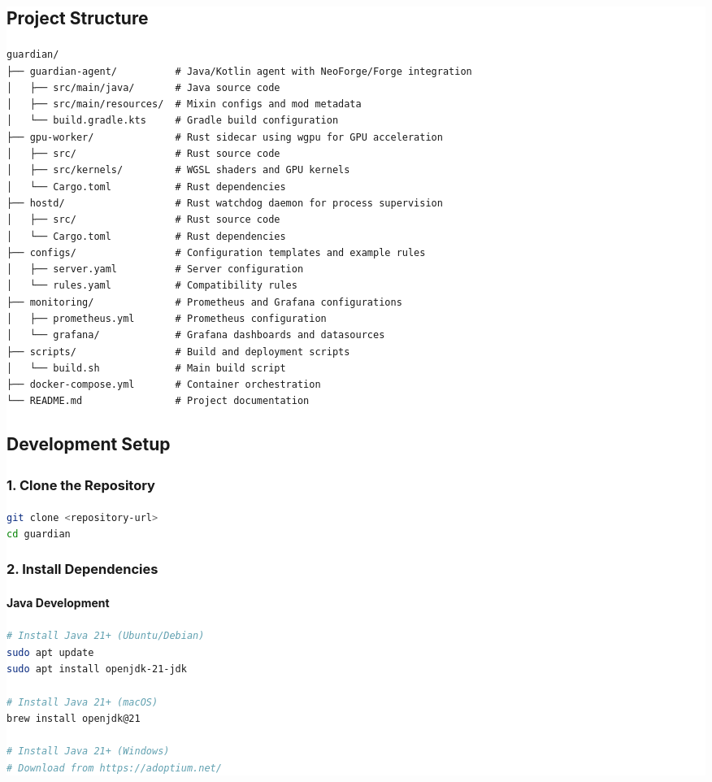 ## Project Structure

```
guardian/
├── guardian-agent/          # Java/Kotlin agent with NeoForge/Forge integration
│   ├── src/main/java/       # Java source code
│   ├── src/main/resources/  # Mixin configs and mod metadata
│   └── build.gradle.kts     # Gradle build configuration
├── gpu-worker/              # Rust sidecar using wgpu for GPU acceleration
│   ├── src/                 # Rust source code
│   ├── src/kernels/         # WGSL shaders and GPU kernels
│   └── Cargo.toml           # Rust dependencies
├── hostd/                   # Rust watchdog daemon for process supervision
│   ├── src/                 # Rust source code
│   └── Cargo.toml           # Rust dependencies
├── configs/                 # Configuration templates and example rules
│   ├── server.yaml          # Server configuration
│   └── rules.yaml           # Compatibility rules
├── monitoring/              # Prometheus and Grafana configurations
│   ├── prometheus.yml       # Prometheus configuration
│   └── grafana/             # Grafana dashboards and datasources
├── scripts/                 # Build and deployment scripts
│   └── build.sh             # Main build script
├── docker-compose.yml       # Container orchestration
└── README.md                # Project documentation
```

## Development Setup

### 1. Clone the Repository

```bash
git clone <repository-url>
cd guardian
```

### 2. Install Dependencies

#### Java Development
```bash
# Install Java 21+ (Ubuntu/Debian)
sudo apt update
sudo apt install openjdk-21-jdk

# Install Java 21+ (macOS)
brew install openjdk@21

# Install Java 21+ (Windows)
# Download from https://adoptium.net/
```
